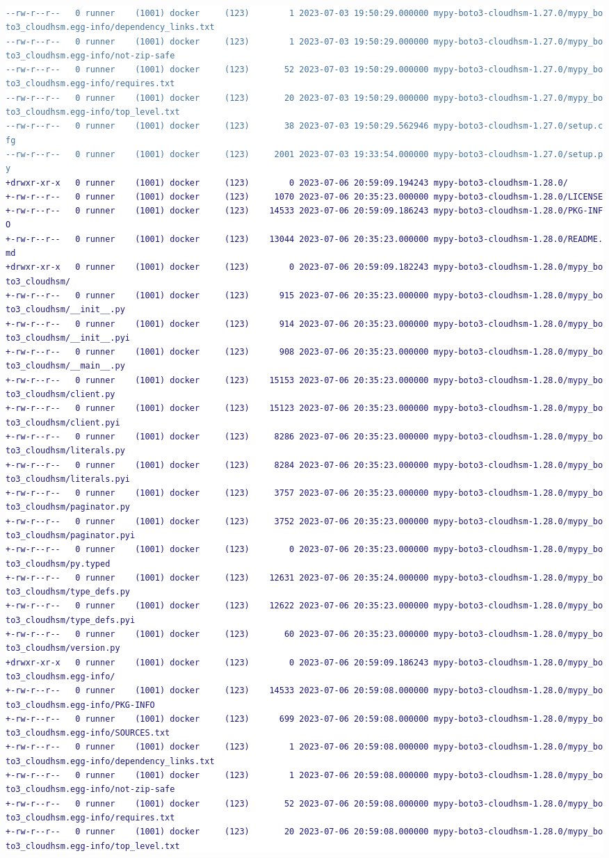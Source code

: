 ```diff
--rw-r--r--   0 runner    (1001) docker     (123)        1 2023-07-03 19:50:29.000000 mypy-boto3-cloudhsm-1.27.0/mypy_boto3_cloudhsm.egg-info/dependency_links.txt
--rw-r--r--   0 runner    (1001) docker     (123)        1 2023-07-03 19:50:29.000000 mypy-boto3-cloudhsm-1.27.0/mypy_boto3_cloudhsm.egg-info/not-zip-safe
--rw-r--r--   0 runner    (1001) docker     (123)       52 2023-07-03 19:50:29.000000 mypy-boto3-cloudhsm-1.27.0/mypy_boto3_cloudhsm.egg-info/requires.txt
--rw-r--r--   0 runner    (1001) docker     (123)       20 2023-07-03 19:50:29.000000 mypy-boto3-cloudhsm-1.27.0/mypy_boto3_cloudhsm.egg-info/top_level.txt
--rw-r--r--   0 runner    (1001) docker     (123)       38 2023-07-03 19:50:29.562946 mypy-boto3-cloudhsm-1.27.0/setup.cfg
--rw-r--r--   0 runner    (1001) docker     (123)     2001 2023-07-03 19:33:54.000000 mypy-boto3-cloudhsm-1.27.0/setup.py
+drwxr-xr-x   0 runner    (1001) docker     (123)        0 2023-07-06 20:59:09.194243 mypy-boto3-cloudhsm-1.28.0/
+-rw-r--r--   0 runner    (1001) docker     (123)     1070 2023-07-06 20:35:23.000000 mypy-boto3-cloudhsm-1.28.0/LICENSE
+-rw-r--r--   0 runner    (1001) docker     (123)    14533 2023-07-06 20:59:09.186243 mypy-boto3-cloudhsm-1.28.0/PKG-INFO
+-rw-r--r--   0 runner    (1001) docker     (123)    13044 2023-07-06 20:35:23.000000 mypy-boto3-cloudhsm-1.28.0/README.md
+drwxr-xr-x   0 runner    (1001) docker     (123)        0 2023-07-06 20:59:09.182243 mypy-boto3-cloudhsm-1.28.0/mypy_boto3_cloudhsm/
+-rw-r--r--   0 runner    (1001) docker     (123)      915 2023-07-06 20:35:23.000000 mypy-boto3-cloudhsm-1.28.0/mypy_boto3_cloudhsm/__init__.py
+-rw-r--r--   0 runner    (1001) docker     (123)      914 2023-07-06 20:35:23.000000 mypy-boto3-cloudhsm-1.28.0/mypy_boto3_cloudhsm/__init__.pyi
+-rw-r--r--   0 runner    (1001) docker     (123)      908 2023-07-06 20:35:23.000000 mypy-boto3-cloudhsm-1.28.0/mypy_boto3_cloudhsm/__main__.py
+-rw-r--r--   0 runner    (1001) docker     (123)    15153 2023-07-06 20:35:23.000000 mypy-boto3-cloudhsm-1.28.0/mypy_boto3_cloudhsm/client.py
+-rw-r--r--   0 runner    (1001) docker     (123)    15123 2023-07-06 20:35:23.000000 mypy-boto3-cloudhsm-1.28.0/mypy_boto3_cloudhsm/client.pyi
+-rw-r--r--   0 runner    (1001) docker     (123)     8286 2023-07-06 20:35:23.000000 mypy-boto3-cloudhsm-1.28.0/mypy_boto3_cloudhsm/literals.py
+-rw-r--r--   0 runner    (1001) docker     (123)     8284 2023-07-06 20:35:23.000000 mypy-boto3-cloudhsm-1.28.0/mypy_boto3_cloudhsm/literals.pyi
+-rw-r--r--   0 runner    (1001) docker     (123)     3757 2023-07-06 20:35:23.000000 mypy-boto3-cloudhsm-1.28.0/mypy_boto3_cloudhsm/paginator.py
+-rw-r--r--   0 runner    (1001) docker     (123)     3752 2023-07-06 20:35:23.000000 mypy-boto3-cloudhsm-1.28.0/mypy_boto3_cloudhsm/paginator.pyi
+-rw-r--r--   0 runner    (1001) docker     (123)        0 2023-07-06 20:35:23.000000 mypy-boto3-cloudhsm-1.28.0/mypy_boto3_cloudhsm/py.typed
+-rw-r--r--   0 runner    (1001) docker     (123)    12631 2023-07-06 20:35:24.000000 mypy-boto3-cloudhsm-1.28.0/mypy_boto3_cloudhsm/type_defs.py
+-rw-r--r--   0 runner    (1001) docker     (123)    12622 2023-07-06 20:35:23.000000 mypy-boto3-cloudhsm-1.28.0/mypy_boto3_cloudhsm/type_defs.pyi
+-rw-r--r--   0 runner    (1001) docker     (123)       60 2023-07-06 20:35:23.000000 mypy-boto3-cloudhsm-1.28.0/mypy_boto3_cloudhsm/version.py
+drwxr-xr-x   0 runner    (1001) docker     (123)        0 2023-07-06 20:59:09.186243 mypy-boto3-cloudhsm-1.28.0/mypy_boto3_cloudhsm.egg-info/
+-rw-r--r--   0 runner    (1001) docker     (123)    14533 2023-07-06 20:59:08.000000 mypy-boto3-cloudhsm-1.28.0/mypy_boto3_cloudhsm.egg-info/PKG-INFO
+-rw-r--r--   0 runner    (1001) docker     (123)      699 2023-07-06 20:59:08.000000 mypy-boto3-cloudhsm-1.28.0/mypy_boto3_cloudhsm.egg-info/SOURCES.txt
+-rw-r--r--   0 runner    (1001) docker     (123)        1 2023-07-06 20:59:08.000000 mypy-boto3-cloudhsm-1.28.0/mypy_boto3_cloudhsm.egg-info/dependency_links.txt
+-rw-r--r--   0 runner    (1001) docker     (123)        1 2023-07-06 20:59:08.000000 mypy-boto3-cloudhsm-1.28.0/mypy_boto3_cloudhsm.egg-info/not-zip-safe
+-rw-r--r--   0 runner    (1001) docker     (123)       52 2023-07-06 20:59:08.000000 mypy-boto3-cloudhsm-1.28.0/mypy_boto3_cloudhsm.egg-info/requires.txt
+-rw-r--r--   0 runner    (1001) docker     (123)       20 2023-07-06 20:59:08.000000 mypy-boto3-cloudhsm-1.28.0/mypy_boto3_cloudhsm.egg-info/top_level.txt
```